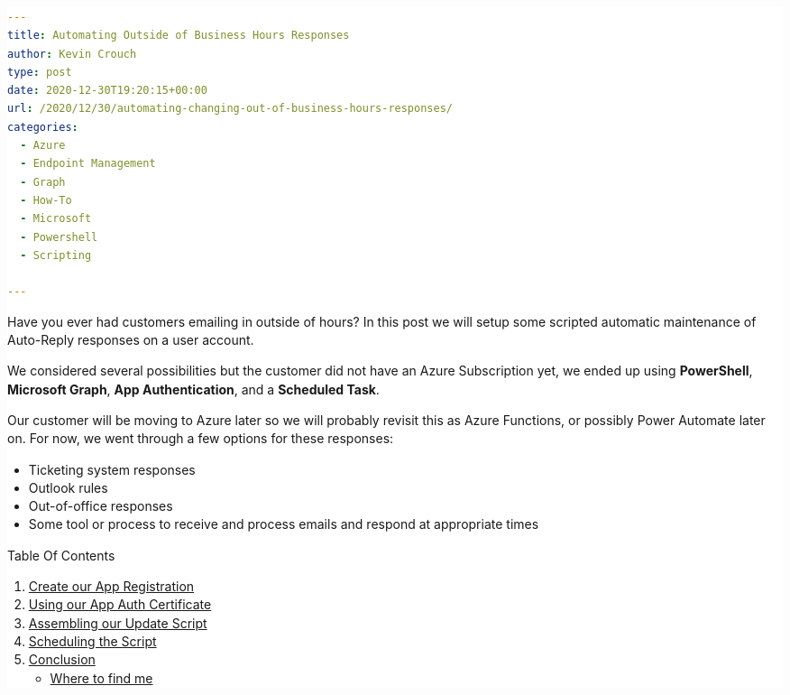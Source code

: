 ```yaml
---
title: Automating Outside of Business Hours Responses
author: Kevin Crouch
type: post
date: 2020-12-30T19:20:15+00:00
url: /2020/12/30/automating-changing-out-of-business-hours-responses/
categories:
  - Azure
  - Endpoint Management
  - Graph
  - How-To
  - Microsoft
  - Powershell
  - Scripting

---
```

Have you ever had customers emailing in outside of hours? In this post we will setup some scripted automatic maintenance of Auto-Reply responses on a user account. 

We considered several possibilities but the customer did not have an Azure Subscription yet, we ended up using **PowerShell**, **Microsoft Graph**, **App Authentication**, and a **Scheduled Task**. 



Our customer will be moving to Azure later so we will probably revisit this as Azure Functions, or possibly Power Automate later on. For now, we went through a few options for these responses: 

  * Ticketing system responses
  * Outlook rules
  * Out-of-office responses
  * Some tool or process to receive and process emails and respond at appropriate times<div class="wp-block-uagb-table-of-contents uagb-toc\_\_align-left uagb-toc\_\_columns-1 uagb-block-d5468a54 " data-scroll= "1" data-offset= "30" data-delay= "800" > 

<div class="uagb-toc__wrap">
  <div class="uagb-toc__title-wrap">
    <div class="uagb-toc__title">
      Table Of Contents
    </div>
  </div>
  
  <div class="uagb-toc__list-wrap">
    <ol class="uagb-toc__list">
      <li class="uagb-toc__list">
        <a href="#create-our-app-registration">Create our App Registration</a><li class="uagb-toc__list">
          <a href="#using-our-app-auth-certificate">Using our App Auth Certificate</a><li class="uagb-toc__list">
            <a href="#assembling-our-update-script">Assembling our Update Script</a><li class="uagb-toc__list">
              <a href="#scheduling-the-script">Scheduling the Script</a><li class="uagb-toc__list">
                <a href="#conclusion">Conclusion</a><ul class="uagb-toc__list">
                  <li class="uagb-toc__list">
                    <a href="#where-to-find-me">Where to find me</a>
                  </li>
                </ul></ol> </div> </div> </div> 
                